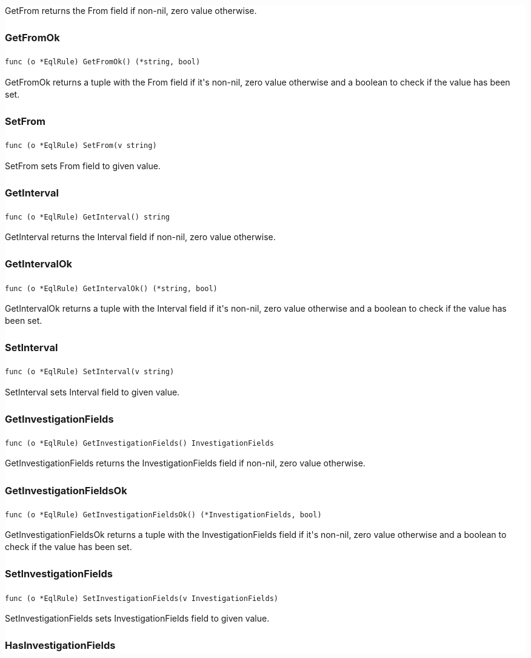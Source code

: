 GetFrom returns the From field if non-nil, zero value otherwise.

### GetFromOk

`func (o *EqlRule) GetFromOk() (*string, bool)`

GetFromOk returns a tuple with the From field if it's non-nil, zero value otherwise
and a boolean to check if the value has been set.

### SetFrom

`func (o *EqlRule) SetFrom(v string)`

SetFrom sets From field to given value.


### GetInterval

`func (o *EqlRule) GetInterval() string`

GetInterval returns the Interval field if non-nil, zero value otherwise.

### GetIntervalOk

`func (o *EqlRule) GetIntervalOk() (*string, bool)`

GetIntervalOk returns a tuple with the Interval field if it's non-nil, zero value otherwise
and a boolean to check if the value has been set.

### SetInterval

`func (o *EqlRule) SetInterval(v string)`

SetInterval sets Interval field to given value.


### GetInvestigationFields

`func (o *EqlRule) GetInvestigationFields() InvestigationFields`

GetInvestigationFields returns the InvestigationFields field if non-nil, zero value otherwise.

### GetInvestigationFieldsOk

`func (o *EqlRule) GetInvestigationFieldsOk() (*InvestigationFields, bool)`

GetInvestigationFieldsOk returns a tuple with the InvestigationFields field if it's non-nil, zero value otherwise
and a boolean to check if the value has been set.

### SetInvestigationFields

`func (o *EqlRule) SetInvestigationFields(v InvestigationFields)`

SetInvestigationFields sets InvestigationFields field to given value.

### HasInvestigationFields
